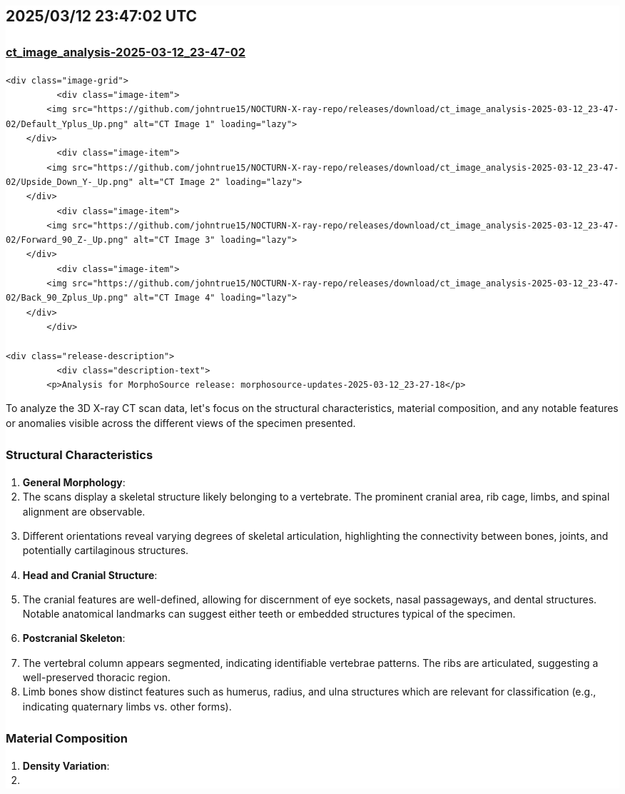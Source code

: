 <div class="timeline-separator"></div>

<div class="gallery-item" data-release-id="release-ct-image-analysis-2025-03-12-23-47-02" data-release-tag="ct_image_analysis-2025-03-12_23-47-02">
    <div class="gallery-header">
        <h2>2025/03/12 23:47:02 UTC</h2>
        <h3><a href="https://github.com/johntrue15/NOCTURN-X-ray-repo/releases/tag/ct_image_analysis-2025-03-12_23-47-02">ct_image_analysis-2025-03-12_23-47-02</a></h3>
    </div>
    
    <div class="image-grid">
              <div class="image-item">
            <img src="https://github.com/johntrue15/NOCTURN-X-ray-repo/releases/download/ct_image_analysis-2025-03-12_23-47-02/Default_Yplus_Up.png" alt="CT Image 1" loading="lazy">
        </div>
              <div class="image-item">
            <img src="https://github.com/johntrue15/NOCTURN-X-ray-repo/releases/download/ct_image_analysis-2025-03-12_23-47-02/Upside_Down_Y-_Up.png" alt="CT Image 2" loading="lazy">
        </div>
              <div class="image-item">
            <img src="https://github.com/johntrue15/NOCTURN-X-ray-repo/releases/download/ct_image_analysis-2025-03-12_23-47-02/Forward_90_Z-_Up.png" alt="CT Image 3" loading="lazy">
        </div>
              <div class="image-item">
            <img src="https://github.com/johntrue15/NOCTURN-X-ray-repo/releases/download/ct_image_analysis-2025-03-12_23-47-02/Back_90_Zplus_Up.png" alt="CT Image 4" loading="lazy">
        </div>
            </div>
    
    <div class="release-description">
              <div class="description-text">
            <p>Analysis for MorphoSource release: morphosource-updates-2025-03-12_23-27-18</p>
<p>To analyze the 3D X-ray CT scan data, let's focus on the structural characteristics, material composition, and any notable features or anomalies visible across the different views of the specimen presented.</p>
<h3>Structural Characteristics</h3>
<ol>
<li><strong>General Morphology</strong>:</li>
<li>The scans display a skeletal structure likely belonging to a vertebrate. The prominent cranial area, rib cage, limbs, and spinal alignment are observable.</li>
<li>
<p>Different orientations reveal varying degrees of skeletal articulation, highlighting the connectivity between bones, joints, and potentially cartilaginous structures.</p>
</li>
<li>
<p><strong>Head and Cranial Structure</strong>:</p>
</li>
<li>
<p>The cranial features are well-defined, allowing for discernment of eye sockets, nasal passageways, and dental structures. Notable anatomical landmarks can suggest either teeth or embedded structures typical of the specimen.</p>
</li>
<li>
<p><strong>Postcranial Skeleton</strong>:</p>
</li>
<li>The vertebral column appears segmented, indicating identifiable vertebrae patterns. The ribs are articulated, suggesting a well-preserved thoracic region.</li>
<li>Limb bones show distinct features such as humerus, radius, and ulna structures which are relevant for classification (e.g., indicating quaternary limbs vs. other forms).</li>
</ol>
<h3>Material Composition</h3>
<ol>
<li><strong>Density Variation</strong>:</li>
<li>